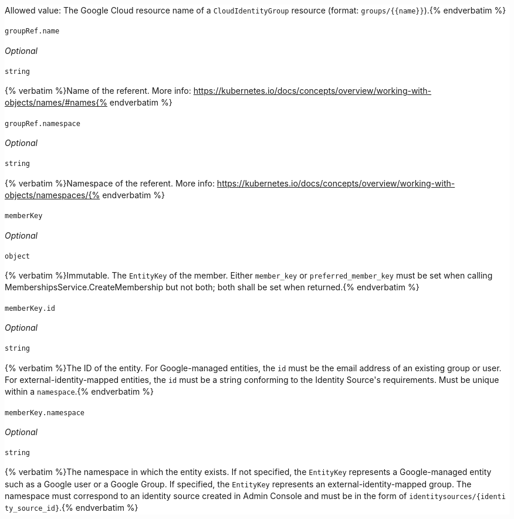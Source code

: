 Allowed value: The Google Cloud resource name of a `CloudIdentityGroup` resource (format: `groups/{{name}}`).{% endverbatim %}</p>
        </td>
    </tr>
    <tr>
        <td>
            <p><code>groupRef.name</code></p>
            <p><i>Optional</i></p>
        </td>
        <td>
            <p><code class="apitype">string</code></p>
            <p>{% verbatim %}Name of the referent. More info: https://kubernetes.io/docs/concepts/overview/working-with-objects/names/#names{% endverbatim %}</p>
        </td>
    </tr>
    <tr>
        <td>
            <p><code>groupRef.namespace</code></p>
            <p><i>Optional</i></p>
        </td>
        <td>
            <p><code class="apitype">string</code></p>
            <p>{% verbatim %}Namespace of the referent. More info: https://kubernetes.io/docs/concepts/overview/working-with-objects/namespaces/{% endverbatim %}</p>
        </td>
    </tr>
    <tr>
        <td>
            <p><code>memberKey</code></p>
            <p><i>Optional</i></p>
        </td>
        <td>
            <p><code class="apitype">object</code></p>
            <p>{% verbatim %}Immutable. The `EntityKey` of the member. Either `member_key` or `preferred_member_key` must be set when calling MembershipsService.CreateMembership but not both; both shall be set when returned.{% endverbatim %}</p>
        </td>
    </tr>
    <tr>
        <td>
            <p><code>memberKey.id</code></p>
            <p><i>Optional</i></p>
        </td>
        <td>
            <p><code class="apitype">string</code></p>
            <p>{% verbatim %}The ID of the entity. For Google-managed entities, the `id` must be the email address of an existing group or user. For external-identity-mapped entities, the `id` must be a string conforming to the Identity Source's requirements. Must be unique within a `namespace`.{% endverbatim %}</p>
        </td>
    </tr>
    <tr>
        <td>
            <p><code>memberKey.namespace</code></p>
            <p><i>Optional</i></p>
        </td>
        <td>
            <p><code class="apitype">string</code></p>
            <p>{% verbatim %}The namespace in which the entity exists. If not specified, the `EntityKey` represents a Google-managed entity such as a Google user or a Google Group. If specified, the `EntityKey` represents an external-identity-mapped group. The namespace must correspond to an identity source created in Admin Console and must be in the form of `identitysources/{identity_source_id}`.{% endverbatim %}</p>
        </td>